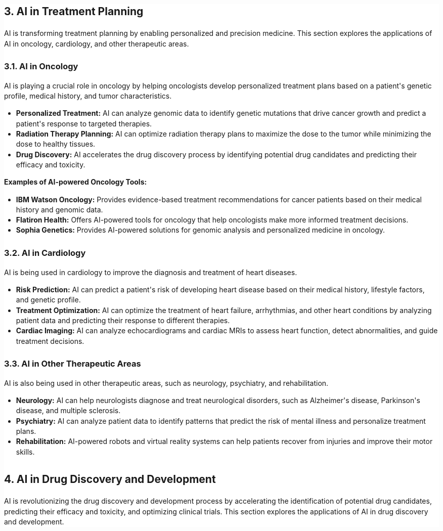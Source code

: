 ## 3. AI in Treatment Planning

AI is transforming treatment planning by enabling personalized and precision medicine. This section explores the applications of AI in oncology, cardiology, and other therapeutic areas.

### 3.1. AI in Oncology

AI is playing a crucial role in oncology by helping oncologists develop personalized treatment plans based on a patient's genetic profile, medical history, and tumor characteristics.

*   **Personalized Treatment:** AI can analyze genomic data to identify genetic mutations that drive cancer growth and predict a patient's response to targeted therapies.
*   **Radiation Therapy Planning:** AI can optimize radiation therapy plans to maximize the dose to the tumor while minimizing the dose to healthy tissues.
*   **Drug Discovery:** AI accelerates the drug discovery process by identifying potential drug candidates and predicting their efficacy and toxicity.

**Examples of AI-powered Oncology Tools:**

*   **IBM Watson Oncology:** Provides evidence-based treatment recommendations for cancer patients based on their medical history and genomic data.
*   **Flatiron Health:** Offers AI-powered tools for oncology that help oncologists make more informed treatment decisions.
*   **Sophia Genetics:** Provides AI-powered solutions for genomic analysis and personalized medicine in oncology.

### 3.2. AI in Cardiology

AI is being used in cardiology to improve the diagnosis and treatment of heart diseases.

*   **Risk Prediction:** AI can predict a patient's risk of developing heart disease based on their medical history, lifestyle factors, and genetic profile.
*   **Treatment Optimization:** AI can optimize the treatment of heart failure, arrhythmias, and other heart conditions by analyzing patient data and predicting their response to different therapies.
*   **Cardiac Imaging:** AI can analyze echocardiograms and cardiac MRIs to assess heart function, detect abnormalities, and guide treatment decisions.

### 3.3. AI in Other Therapeutic Areas

AI is also being used in other therapeutic areas, such as neurology, psychiatry, and rehabilitation.

*   **Neurology:** AI can help neurologists diagnose and treat neurological disorders, such as Alzheimer's disease, Parkinson's disease, and multiple sclerosis.
*   **Psychiatry:** AI can analyze patient data to identify patterns that predict the risk of mental illness and personalize treatment plans.
*   **Rehabilitation:** AI-powered robots and virtual reality systems can help patients recover from injuries and improve their motor skills.

## 4. AI in Drug Discovery and Development

AI is revolutionizing the drug discovery and development process by accelerating the identification of potential drug candidates, predicting their efficacy and toxicity, and optimizing clinical trials. This section explores the applications of AI in drug discovery and development.
